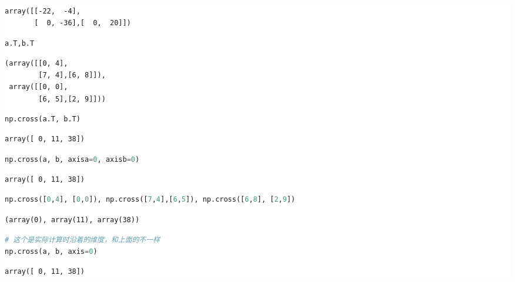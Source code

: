 


    array([[-22,  -4],
           [  0, -36],[  0,  20]])





```python
a.T,b.T
```




    (array([[0, 4],
            [7, 4],[6, 8]]),
     array([[0, 0],
            [6, 5],[2, 9]]))





```python
np.cross(a.T, b.T)
```




    array([ 0, 11, 38])





```python
np.cross(a, b, axisa=0, axisb=0)
```




    array([ 0, 11, 38])





```python
np.cross([0,4], [0,0]), np.cross([7,4],[6,5]), np.cross([6,8], [2,9])
```




    (array(0), array(11), array(38))





```python
# 这个是实际计算时沿着的维度，和上面的不一样
np.cross(a, b, axis=0)
```




    array([ 0, 11, 38])
